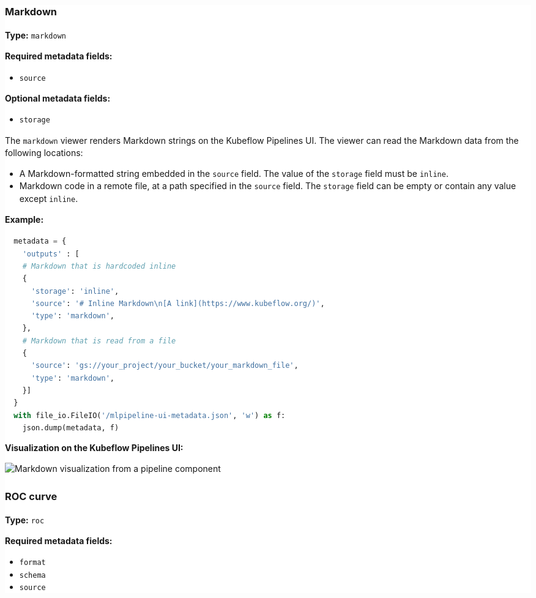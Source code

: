 <a id="type-markdown"></a>
### Markdown

**Type:** `markdown`

**Required metadata fields:**

- `source`

**Optional metadata fields:**

- `storage`

The `markdown` viewer renders Markdown strings on the Kubeflow Pipelines UI. 
The viewer can read the Markdown data from the following locations:

* A Markdown-formatted string embedded in the `source` field. The value of the
 `storage` field must be `inline`.
* Markdown code in a remote file, at a path specified in the `source` field.
  The `storage` field can be empty or contain any value except `inline`.

**Example:**
```Python
  metadata = {
    'outputs' : [
    # Markdown that is hardcoded inline
    {
      'storage': 'inline',
      'source': '# Inline Markdown\n[A link](https://www.kubeflow.org/)',
      'type': 'markdown',
    },
    # Markdown that is read from a file
    {
      'source': 'gs://your_project/your_bucket/your_markdown_file',
      'type': 'markdown',
    }]
  }
  with file_io.FileIO('/mlpipeline-ui-metadata.json', 'w') as f:
    json.dump(metadata, f)
```

**Visualization on the Kubeflow Pipelines UI:**

<img src="/docs/images/markdown-output.png" 
  alt="Markdown visualization from a pipeline component"
  class="mt-3 mb-3 border border-info rounded">

### ROC curve

**Type:** `roc`

**Required metadata fields:**

- `format`
- `schema`
- `source`
